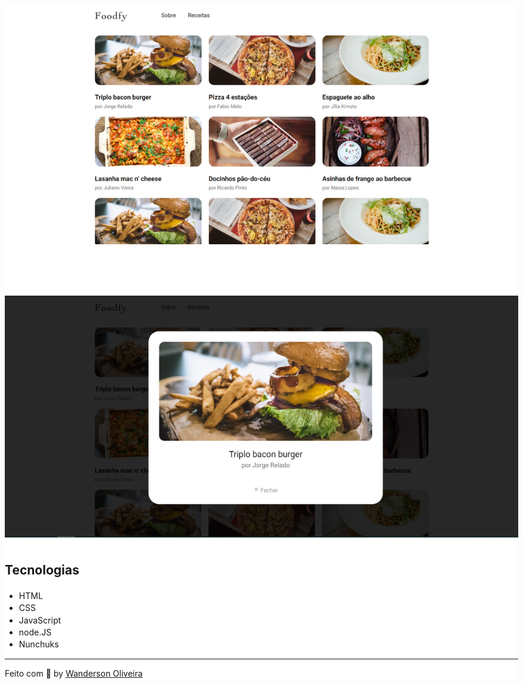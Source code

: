   <img src="img/foodfy3.png" width="3500">
<br>
</h1>

<h1 align="center">
<br>
  <img src="img/foodfy4.png" width="3500">
<br>
</h1>


## Tecnologias

* HTML  
* CSS
* JavaScript
* node.JS
* Nunchuks



---

Feito com :purple_heart: by [Wanderson Oliveira](https://github.com/wanderson1873)